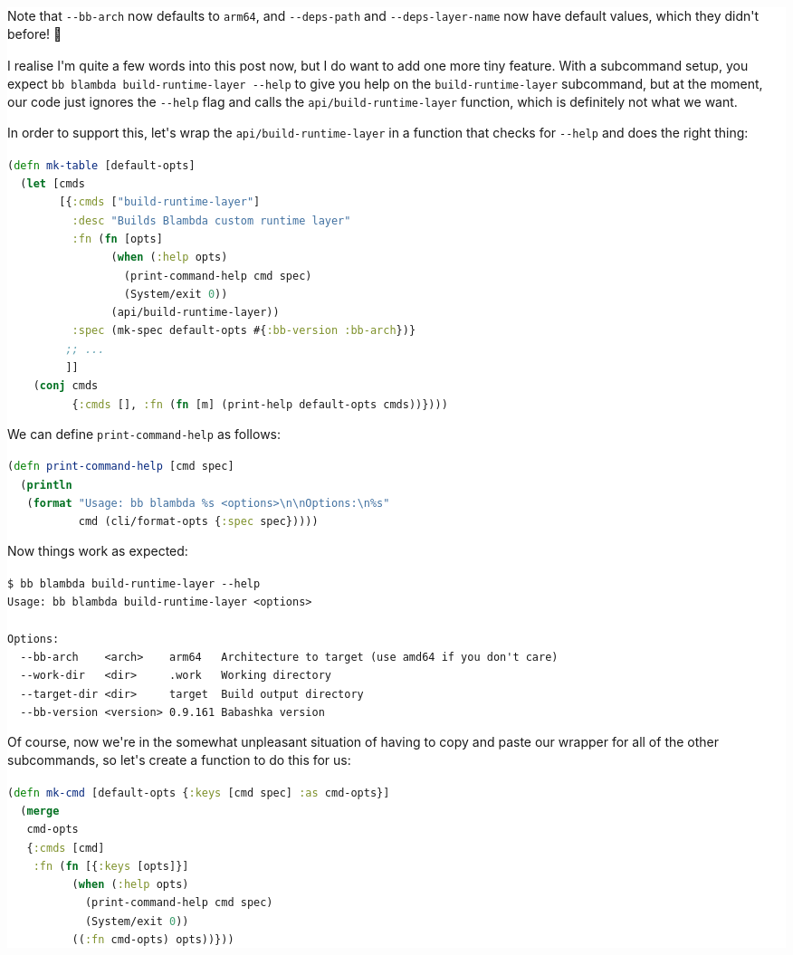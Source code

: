 Note that `--bb-arch` now defaults to `arm64`, and `--deps-path` and
`--deps-layer-name` now have default values, which they didn't before! 🎉

I realise I'm quite a few words into this post now, but I do want to add one
more tiny feature. With a subcommand setup, you expect `bb blambda
build-runtime-layer --help` to give you help on the `build-runtime-layer`
subcommand, but at the moment, our code just ignores the `--help` flag and calls
the `api/build-runtime-layer` function, which is definitely not what we want.

In order to support this, let's wrap the `api/build-runtime-layer` in a function
that checks for `--help` and does the right thing:

``` clojure
(defn mk-table [default-opts]
  (let [cmds
        [{:cmds ["build-runtime-layer"]
          :desc "Builds Blambda custom runtime layer"
          :fn (fn [opts]
                (when (:help opts)
                  (print-command-help cmd spec)
                  (System/exit 0))
                (api/build-runtime-layer))
          :spec (mk-spec default-opts #{:bb-version :bb-arch})}
         ;; ...
         ]]
    (conj cmds
          {:cmds [], :fn (fn [m] (print-help default-opts cmds))})))
```

We can define `print-command-help` as follows:

``` clojure
(defn print-command-help [cmd spec]
  (println
   (format "Usage: bb blambda %s <options>\n\nOptions:\n%s"
           cmd (cli/format-opts {:spec spec}))))
```

Now things work as expected:

``` text
$ bb blambda build-runtime-layer --help
Usage: bb blambda build-runtime-layer <options>

Options:
  --bb-arch    <arch>    arm64   Architecture to target (use amd64 if you don't care)
  --work-dir   <dir>     .work   Working directory
  --target-dir <dir>     target  Build output directory
  --bb-version <version> 0.9.161 Babashka version
```

Of course, now we're in the somewhat unpleasant situation of having to copy and
paste our wrapper for all of the other subcommands, so let's create a function
to do this for us:

``` clojure
(defn mk-cmd [default-opts {:keys [cmd spec] :as cmd-opts}]
  (merge
   cmd-opts
   {:cmds [cmd]
    :fn (fn [{:keys [opts]}]
          (when (:help opts)
            (print-command-help cmd spec)
            (System/exit 0))
          ((:fn cmd-opts) opts))}))
```
